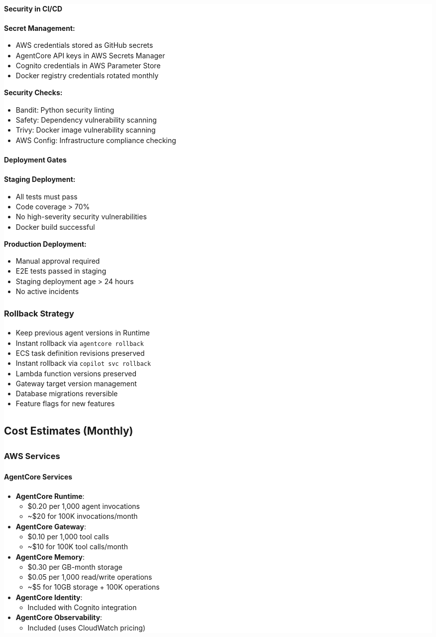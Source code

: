 #### Security in CI/CD

**Secret Management:**
- AWS credentials stored as GitHub secrets
- AgentCore API keys in AWS Secrets Manager
- Cognito credentials in AWS Parameter Store
- Docker registry credentials rotated monthly

**Security Checks:**
- Bandit: Python security linting
- Safety: Dependency vulnerability scanning
- Trivy: Docker image vulnerability scanning
- AWS Config: Infrastructure compliance checking

#### Deployment Gates

**Staging Deployment:**
- All tests must pass
- Code coverage > 70%
- No high-severity security vulnerabilities
- Docker build successful

**Production Deployment:**
- Manual approval required
- E2E tests passed in staging
- Staging deployment age > 24 hours
- No active incidents

### Rollback Strategy
- Keep previous agent versions in Runtime
- Instant rollback via `agentcore rollback`
- ECS task definition revisions preserved
- Instant rollback via `copilot svc rollback`
- Lambda function versions preserved
- Gateway target version management
- Database migrations reversible
- Feature flags for new features

## Cost Estimates (Monthly)

### AWS Services

#### AgentCore Services
- **AgentCore Runtime**:
  - $0.20 per 1,000 agent invocations
  - ~$20 for 100K invocations/month
- **AgentCore Gateway**:
  - $0.10 per 1,000 tool calls
  - ~$10 for 100K tool calls/month
- **AgentCore Memory**:
  - $0.30 per GB-month storage
  - $0.05 per 1,000 read/write operations
  - ~$5 for 10GB storage + 100K operations
- **AgentCore Identity**:
  - Included with Cognito integration
- **AgentCore Observability**:
  - Included (uses CloudWatch pricing)

